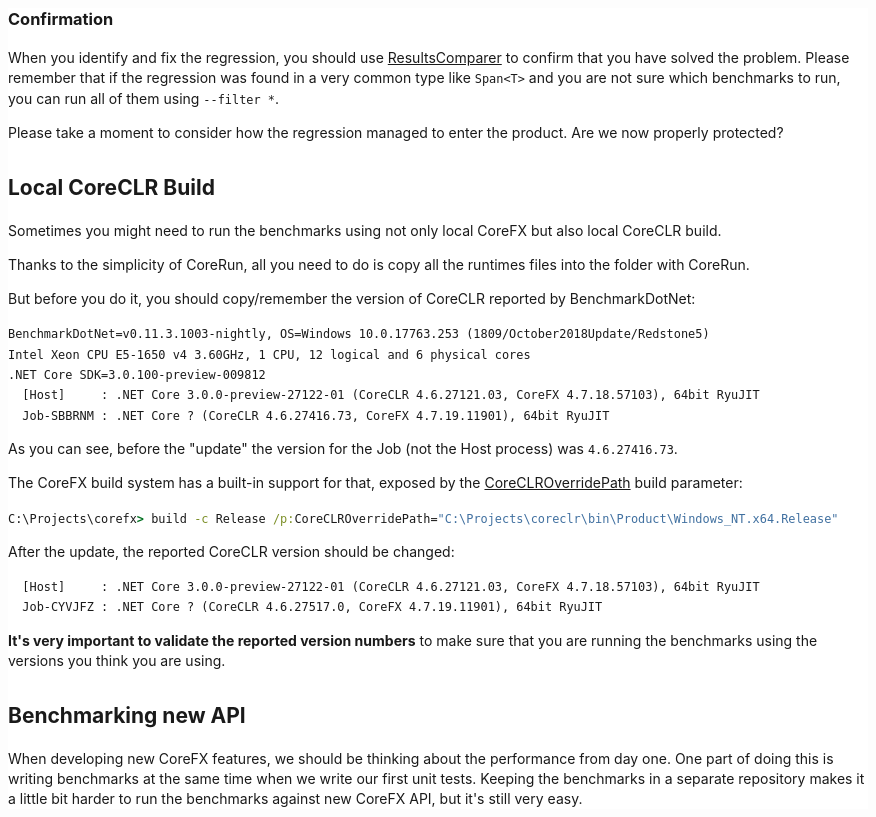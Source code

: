 ### Confirmation

When you identify and fix the regression, you should use [ResultsComparer](../src/tools/ResultsComparer/README.md) to confirm that you have solved the problem. Please remember that if the regression was found in a very common type like `Span<T>` and you are not sure which benchmarks to run, you can run all of them using `--filter *`.

Please take a moment to consider how the regression managed to enter the product. Are we now properly protected?

## Local CoreCLR Build

Sometimes you might need to run the benchmarks using not only local CoreFX but also local CoreCLR build.

Thanks to the simplicity of CoreRun, all you need to do is copy all the runtimes files into the folder with CoreRun.

But before you do it, you should copy/remember the version of CoreCLR reported by BenchmarkDotNet:

```log
BenchmarkDotNet=v0.11.3.1003-nightly, OS=Windows 10.0.17763.253 (1809/October2018Update/Redstone5)
Intel Xeon CPU E5-1650 v4 3.60GHz, 1 CPU, 12 logical and 6 physical cores
.NET Core SDK=3.0.100-preview-009812
  [Host]     : .NET Core 3.0.0-preview-27122-01 (CoreCLR 4.6.27121.03, CoreFX 4.7.18.57103), 64bit RyuJIT
  Job-SBBRNM : .NET Core ? (CoreCLR 4.6.27416.73, CoreFX 4.7.19.11901), 64bit RyuJIT
```

As you can see, before the "update" the version for the Job (not the Host process) was `4.6.27416.73`.

The CoreFX build system has a built-in support for that, exposed by the [CoreCLROverridePath](https://github.com/dotnet/corefx/blob/0e7236fda21a07302b14030c82f79bb981c723a6/Documentation/project-docs/developer-guide.md#testing-with-private-coreclr-bits) build parameter:

```cmd
C:\Projects\corefx> build -c Release /p:CoreCLROverridePath="C:\Projects\coreclr\bin\Product\Windows_NT.x64.Release"
```

After the update, the reported CoreCLR version should be changed:

```log
  [Host]     : .NET Core 3.0.0-preview-27122-01 (CoreCLR 4.6.27121.03, CoreFX 4.7.18.57103), 64bit RyuJIT
  Job-CYVJFZ : .NET Core ? (CoreCLR 4.6.27517.0, CoreFX 4.7.19.11901), 64bit RyuJIT
```

**It's very important to validate the reported version numbers** to make sure that you are running the benchmarks using the versions you think you are using.

## Benchmarking new API

When developing new CoreFX features, we should be thinking about the performance from day one. One part of doing this is writing benchmarks at the same time when we write our first unit tests. Keeping the benchmarks in a separate repository makes it a little bit harder to run the benchmarks against new CoreFX API, but it's still very easy.
